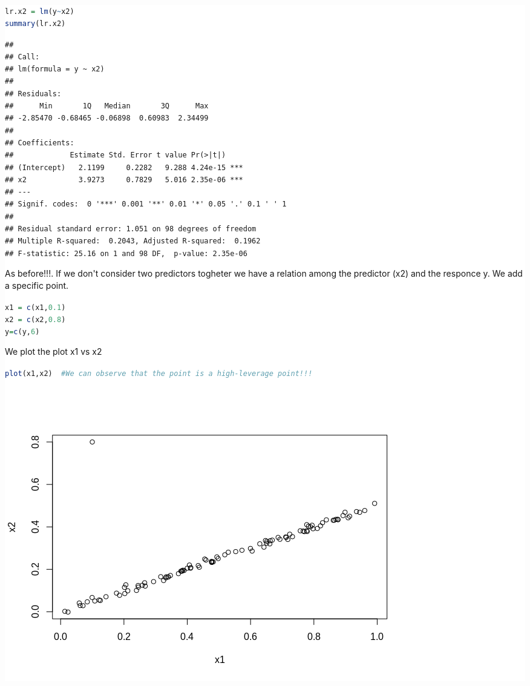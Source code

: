 ```r
lr.x2 = lm(y~x2)
summary(lr.x2)
```

```
## 
## Call:
## lm(formula = y ~ x2)
## 
## Residuals:
##      Min       1Q   Median       3Q      Max 
## -2.85470 -0.68465 -0.06898  0.60983  2.34499 
## 
## Coefficients:
##             Estimate Std. Error t value Pr(>|t|)    
## (Intercept)   2.1199     0.2282   9.288 4.24e-15 ***
## x2            3.9273     0.7829   5.016 2.35e-06 ***
## ---
## Signif. codes:  0 '***' 0.001 '**' 0.01 '*' 0.05 '.' 0.1 ' ' 1
## 
## Residual standard error: 1.051 on 98 degrees of freedom
## Multiple R-squared:  0.2043,	Adjusted R-squared:  0.1962 
## F-statistic: 25.16 on 1 and 98 DF,  p-value: 2.35e-06
```
As before!!!. If we don't consider two predictors togheter we have a relation among the predictor (x2) and the responce y.
We add a specific point.

```r
x1 = c(x1,0.1)
x2 = c(x2,0.8)
y=c(y,6)
```
We plot the plot x1 vs x2

```r
plot(x1,x2)  #We can observe that the point is a high-leverage point!!!
```

![](README_figs/README-unnamed-chunk-70-1.png)
